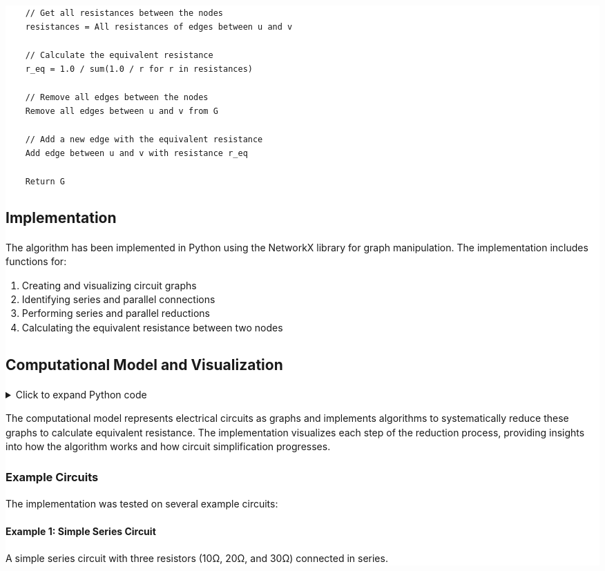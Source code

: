 ```
    // Get all resistances between the nodes
    resistances = All resistances of edges between u and v

    // Calculate the equivalent resistance
    r_eq = 1.0 / sum(1.0 / r for r in resistances)

    // Remove all edges between the nodes
    Remove all edges between u and v from G

    // Add a new edge with the equivalent resistance
    Add edge between u and v with resistance r_eq

    Return G
```

## Implementation

The algorithm has been implemented in Python using the NetworkX library for
graph manipulation. The implementation includes functions for:

1. Creating and visualizing circuit graphs
2. Identifying series and parallel connections
3. Performing series and parallel reductions
4. Calculating the equivalent resistance between two nodes

## Computational Model and Visualization

<details><summary>Click to expand Python code</summary></details>

The computational model represents electrical circuits as graphs and implements
algorithms to systematically reduce these graphs to calculate equivalent
resistance. The implementation visualizes each step of the reduction process,
providing insights into how the algorithm works and how circuit simplification
progresses.

### Example Circuits

The implementation was tested on several example circuits:

#### Example 1: Simple Series Circuit

A simple series circuit with three resistors (10Ω, 20Ω, and 30Ω) connected in series.
